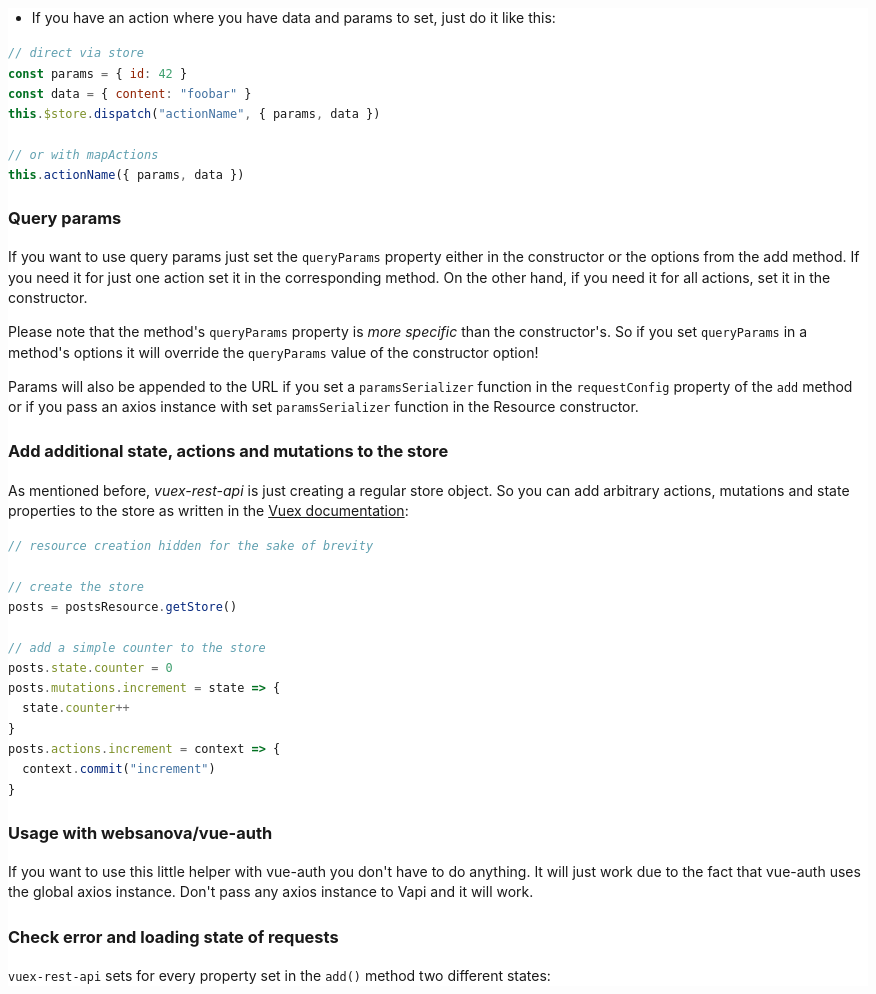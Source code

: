 - If you have an action where you have data and params to set, just do it like this:
```js
// direct via store
const params = { id: 42 }
const data = { content: "foobar" }
this.$store.dispatch("actionName", { params, data })

// or with mapActions
this.actionName({ params, data })
```

### Query params
If you want to use query params just set the `queryParams` property either in the constructor or the options from the add method. If you need it for just one action set it in the corresponding method. On the other hand, if you need it for all actions, set it in the constructor.

Please note that the method's `queryParams` property is *more specific* than the constructor's. So if you set `queryParams` in a method's options it will override the `queryParams` value of the constructor option!

Params will also be appended to the URL if you set a `paramsSerializer` function in the `requestConfig` property of the `add` method or if you pass an axios instance with set `paramsSerializer` function in the Resource constructor.

### Add additional state, actions and mutations to the store
As mentioned before, *vuex-rest-api* is just creating a regular store object. So you can add arbitrary actions, mutations and state properties to the store as written in the [Vuex documentation](https://vuex.vuejs.org/en/core-concepts.html):

```js
// resource creation hidden for the sake of brevity

// create the store
posts = postsResource.getStore()

// add a simple counter to the store
posts.state.counter = 0
posts.mutations.increment = state => {
  state.counter++
}
posts.actions.increment = context => {
  context.commit("increment")
}
```

### Usage with websanova/vue-auth

If you want to use this little helper with vue-auth you don't have to do anything. It will just work due to the fact that vue-auth uses the global axios instance. Don't pass any axios instance to Vapi and it will work.

### Check error and loading state of requests
`vuex-rest-api` sets for every property set in the `add()` method two different states:
